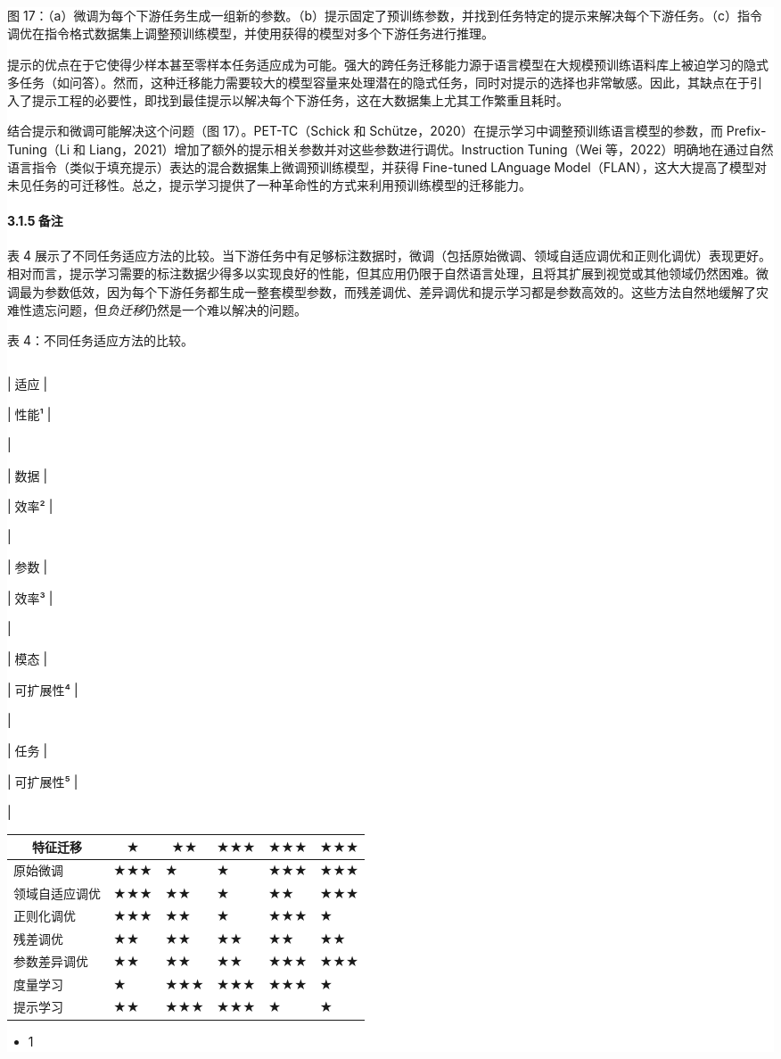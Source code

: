 图 17：（a）微调为每个下游任务生成一组新的参数。（b）提示固定了预训练参数，并找到任务特定的提示来解决每个下游任务。（c）指令调优在指令格式数据集上调整预训练模型，并使用获得的模型对多个下游任务进行推理。

提示的优点在于它使得少样本甚至零样本任务适应成为可能。强大的跨任务迁移能力源于语言模型在大规模预训练语料库上被迫学习的隐式多任务（如问答）。然而，这种迁移能力需要较大的模型容量来处理潜在的隐式任务，同时对提示的选择也非常敏感。因此，其缺点在于引入了提示工程的必要性，即找到最佳提示以解决每个下游任务，这在大数据集上尤其工作繁重且耗时。

结合提示和微调可能解决这个问题（图 17）。PET-TC（Schick 和 Schütze，2020）在提示学习中调整预训练语言模型的参数，而 Prefix-Tuning（Li 和 Liang，2021）增加了额外的提示相关参数并对这些参数进行调优。Instruction Tuning（Wei 等，2022）明确地在通过自然语言指令（类似于填充提示）表达的混合数据集上微调预训练模型，并获得 Fine-tuned LAnguage Model（FLAN），这大大提高了模型对未见任务的可迁移性。总之，提示学习提供了一种革命性的方式来利用预训练模型的迁移能力。

#### 3.1.5 备注

表 4 展示了不同任务适应方法的比较。当下游任务中有足够标注数据时，微调（包括原始微调、领域自适应调优和正则化调优）表现更好。相对而言，提示学习需要的标注数据少得多以实现良好的性能，但其应用仍限于自然语言处理，且将其扩展到视觉或其他领域仍然困难。微调最为参数低效，因为每个下游任务都生成一整套模型参数，而残差调优、差异调优和提示学习都是参数高效的。这些方法自然地缓解了灾难性遗忘问题，但*负迁移*仍然是一个难以解决的问题。

表 4：不同任务适应方法的比较。

|  |
| --- |

&#124; 适应 &#124;

&#124; 性能¹ &#124;

|

&#124; 数据 &#124;

&#124; 效率² &#124;

|

&#124; 参数 &#124;

&#124; 效率³ &#124;

|

&#124; 模态 &#124;

&#124; 可扩展性⁴ &#124;

|

&#124; 任务 &#124;

&#124; 可扩展性⁵ &#124;

|

| 特征迁移 | $\bigstar$ | $\bigstar\bigstar$ | $\bigstar\bigstar\bigstar$ | $\bigstar\bigstar\bigstar$ | $\bigstar\bigstar\bigstar$ |
| --- | --- | --- | --- | --- | --- |
| 原始微调 | $\bigstar\bigstar\bigstar$ | $\bigstar$ | $\bigstar$ | $\bigstar\bigstar\bigstar$ | $\bigstar\bigstar\bigstar$ |
| 领域自适应调优 | $\bigstar\bigstar\bigstar$ | $\bigstar\bigstar$ | $\bigstar$ | $\bigstar\bigstar$ | $\bigstar\bigstar\bigstar$ |
| 正则化调优 | $\bigstar\bigstar\bigstar$ | $\bigstar\bigstar$ | $\bigstar$ | $\bigstar\bigstar\bigstar$ | $\bigstar$ |
| 残差调优 | $\bigstar\bigstar$ | $\bigstar\bigstar$ | $\bigstar\bigstar$ | $\bigstar\bigstar$ | $\bigstar\bigstar$ |
| 参数差异调优 | $\bigstar\bigstar$ | $\bigstar\bigstar$ | $\bigstar\bigstar$ | $\bigstar\bigstar\bigstar$ | $\bigstar\bigstar\bigstar$ |
| 度量学习 | $\bigstar$ | $\bigstar\bigstar\bigstar$ | $\bigstar\bigstar\bigstar$ | $\bigstar\bigstar\bigstar$ | $\bigstar$ |
| 提示学习 | $\bigstar\bigstar$ | $\bigstar\bigstar\bigstar$ | $\bigstar\bigstar\bigstar$ | $\bigstar$ | $\bigstar$ |

+   1

